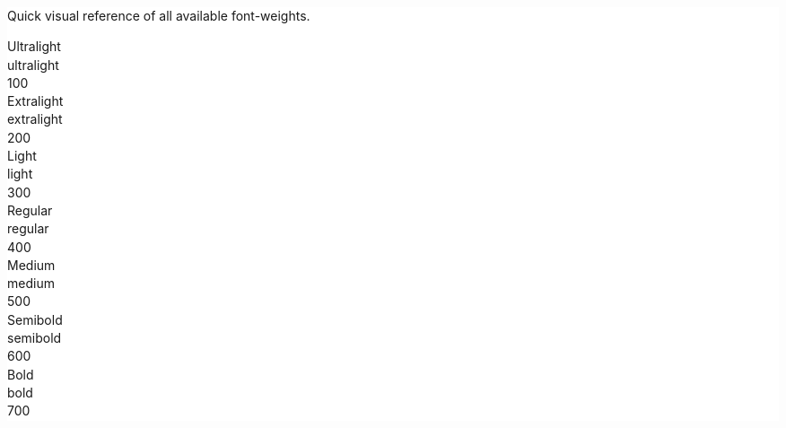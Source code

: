 <p class="text-lg sm.text-xl regular color-cool-gray color-shade-200 mb-56">
  Quick visual reference of all available font-weights.
</p>

<div class="mb-40 last.mb-0">
  <div class="color-black">
    <div class="flex align-items-center justify-content-between py-24 border-b-1 border-gray border-tint-700 last.mb-0 ultralight text-2xl">
      Ultralight
      <div class="flex align-items-center text-sm">
        <div class="w-64 text-right select-all semibold">ultralight</div>
        <div class="w-72 text-right opacity-30 ml-18 select-all semibold">100</div>
      </div>
    </div>
    <div class="flex align-items-center justify-content-between py-24 border-b-1 border-gray border-tint-700 last.mb-0 extralight text-2xl">
      Extralight
      <div class="flex align-items-center text-sm">
        <div class="w-64 text-right select-all semibold">extralight</div>
        <div class="w-72 text-right opacity-30 ml-18 select-all semibold">200</div>
      </div>
    </div>
    <div class="flex align-items-center justify-content-between py-24 border-b-1 border-gray border-tint-700 last.mb-0 light text-2xl">
      Light
      <div class="flex align-items-center text-sm">
        <div class="w-64 text-right select-all semibold">light</div>
        <div class="w-72 text-right opacity-30 ml-18 select-all semibold">300</div>
      </div>
    </div>
    <div class="flex align-items-center justify-content-between py-24 border-b-1 border-gray border-tint-700 last.mb-0 regular text-2xl">
      Regular
      <div class="flex align-items-center text-sm">
        <div class="w-64 text-right select-all semibold">regular</div>
        <div class="w-72 text-right opacity-30 ml-18 select-all semibold">400</div>
      </div>
    </div>
    <div class="flex align-items-center justify-content-between py-24 border-b-1 border-gray border-tint-700 last.mb-0 medium text-2xl">
      Medium
      <div class="flex align-items-center text-sm">
        <div class="w-64 text-right select-all semibold">medium</div>
        <div class="w-72 text-right opacity-30 ml-18 select-all semibold">500</div>
      </div>
    </div>
    <div class="flex align-items-center justify-content-between py-24 border-b-1 border-gray border-tint-700 last.mb-0 semibold text-2xl">
      Semibold
      <div class="flex align-items-center text-sm">
        <div class="w-64 text-right select-all semibold">semibold</div>
        <div class="w-72 text-right opacity-30 ml-18 select-all semibold">600</div>
      </div>
    </div>
    <div class="flex align-items-center justify-content-between py-24 border-b-1 border-gray border-tint-700 last.mb-0 bold text-2xl">
      Bold
      <div class="flex align-items-center text-sm">
        <div class="w-64 text-right select-all semibold">bold</div>
        <div class="w-72 text-right opacity-30 ml-18 select-all semibold">700</div>
      </div>
    </div>
    <div class="flex align-items-center justify-content-between py-24 border-b-1 border-gray border-tint-700 last.mb-0 extrabold text-2xl">